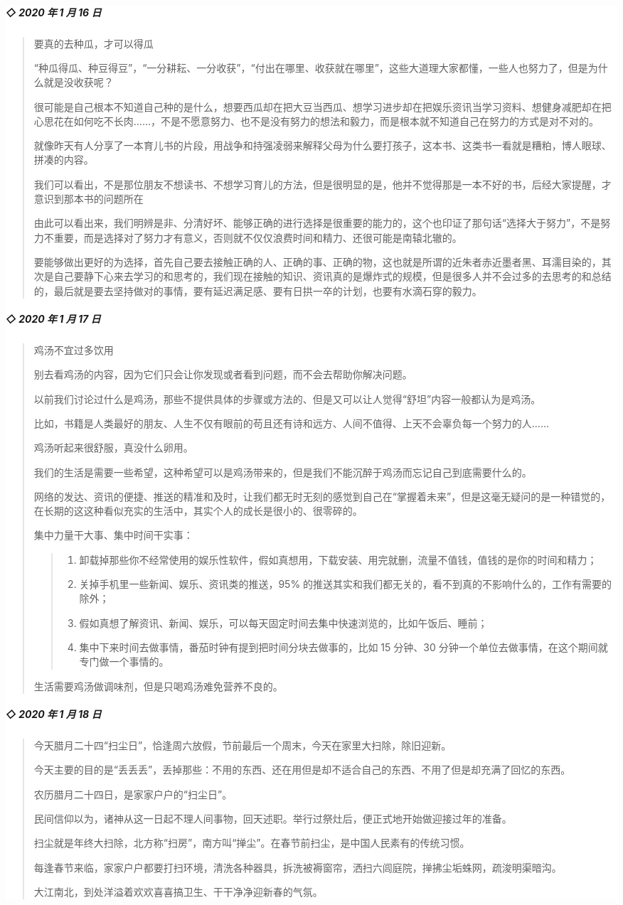 ##### ◇ 2020 年 1 月 16 日
> 要真的去种瓜，才可以得瓜
>
> “种瓜得瓜、种豆得豆”，“一分耕耘、一分收获”，“付出在哪里、收获就在哪里”，这些大道理大家都懂，一些人也努力了，但是为什么就是没收获呢？
>
> 很可能是自己根本不知道自己种的是什么，想要西瓜却在把大豆当西瓜、想学习进步却在把娱乐资讯当学习资料、想健身减肥却在把心思花在如何吃不长肉……，不是不愿意努力、也不是没有努力的想法和毅力，而是根本就不知道自己在努力的方式是对不对的。
>
> 就像昨天有人分享了一本育儿书的片段，用战争和持强凌弱来解释父母为什么要打孩子，这本书、这类书一看就是糟粕，博人眼球、拼凑的内容。
>
> 我们可以看出，不是那位朋友不想读书、不想学习育儿的方法，但是很明显的是，他并不觉得那是一本不好的书，后经大家提醒，才意识到那本书的问题所在
>
> 由此可以看出来，我们明辨是非、分清好坏、能够正确的进行选择是很重要的能力的，这个也印证了那句话“选择大于努力”，不是努力不重要，而是选择对了努力才有意义，否则就不仅仅浪费时间和精力、还很可能是南辕北辙的。
>
> 要能够做出更好的为选择，首先自己要去接触正确的人、正确的事、正确的物，这也就是所谓的近朱者赤近墨者黑、耳濡目染的，其次是自己要静下心来去学习的和思考的，我们现在接触的知识、资讯真的是爆炸式的规模，但是很多人并不会过多的去思考的和总结的，最后就是要去坚持做对的事情，要有延迟满足感、要有日拱一卒的计划，也要有水滴石穿的毅力。

##### ◇ 2020 年 1 月 17 日
> 鸡汤不宜过多饮用
>
> 别去看鸡汤的内容，因为它们只会让你发现或者看到问题，而不会去帮助你解决问题。
>
> 以前我们讨论过什么是鸡汤，那些不提供具体的步骤或方法的、但是又可以让人觉得“舒坦”内容一般都认为是鸡汤。
>
> 比如，书籍是人类最好的朋友、人生不仅有眼前的苟且还有诗和远方、人间不值得、上天不会辜负每一个努力的人……
>
> 鸡汤听起来很舒服，真没什么卵用。
>
> 我们的生活是需要一些希望，这种希望可以是鸡汤带来的，但是我们不能沉醉于鸡汤而忘记自己到底需要什么的。
>
> 网络的发达、资讯的便捷、推送的精准和及时，让我们都无时无刻的感觉到自己在“掌握着未来”，但是这毫无疑问的是一种错觉的，在长期的这这种看似充实的生活中，其实个人的成长是很小的、很零碎的。
>
> 集中力量干大事、集中时间干实事：
>>
>> 1. 卸载掉那些你不经常使用的娱乐性软件，假如真想用，下载安装、用完就删，流量不值钱，值钱的是你的时间和精力；
>>
>> 2. 关掉手机里一些新闻、娱乐、资讯类的推送，95% 的推送其实和我们都无关的，看不到真的不影响什么的，工作有需要的除外；
>>
>> 3. 假如真想了解资讯、新闻、娱乐，可以每天固定时间去集中快速浏览的，比如午饭后、睡前；
>>
>> 4. 集中下来时间去做事情，番茄时钟有提到把时间分块去做事的，比如 15 分钟、30 分钟一个单位去做事情，在这个期间就专门做一个事情的。
>
> 生活需要鸡汤做调味剂，但是只喝鸡汤难免营养不良的。


##### ◇ 2020 年 1 月 18 日
> 今天腊月二十四“扫尘日”，恰逢周六放假，节前最后一个周末，今天在家里大扫除，除旧迎新。
>
> 今天主要的目的是“丢丢丢”，丢掉那些：不用的东西、还在用但是却不适合自己的东西、不用了但是却充满了回忆的东西。
>
> 农历腊月二十四日，是家家户户的“扫尘日”。
>
> 民间信仰以为，诸神从这一日起不理人间事物，回天述职。举行过祭灶后，便正式地开始做迎接过年的准备。
>
> 扫尘就是年终大扫除，北方称“扫房”，南方叫“掸尘”。在春节前扫尘，是中国人民素有的传统习惯。
>
> 每逢春节来临，家家户户都要打扫环境，清洗各种器具，拆洗被褥窗帘，洒扫六闾庭院，掸拂尘垢蛛网，疏浚明渠暗沟。
>
> 大江南北，到处洋溢着欢欢喜喜搞卫生、干干净净迎新春的气氛。
